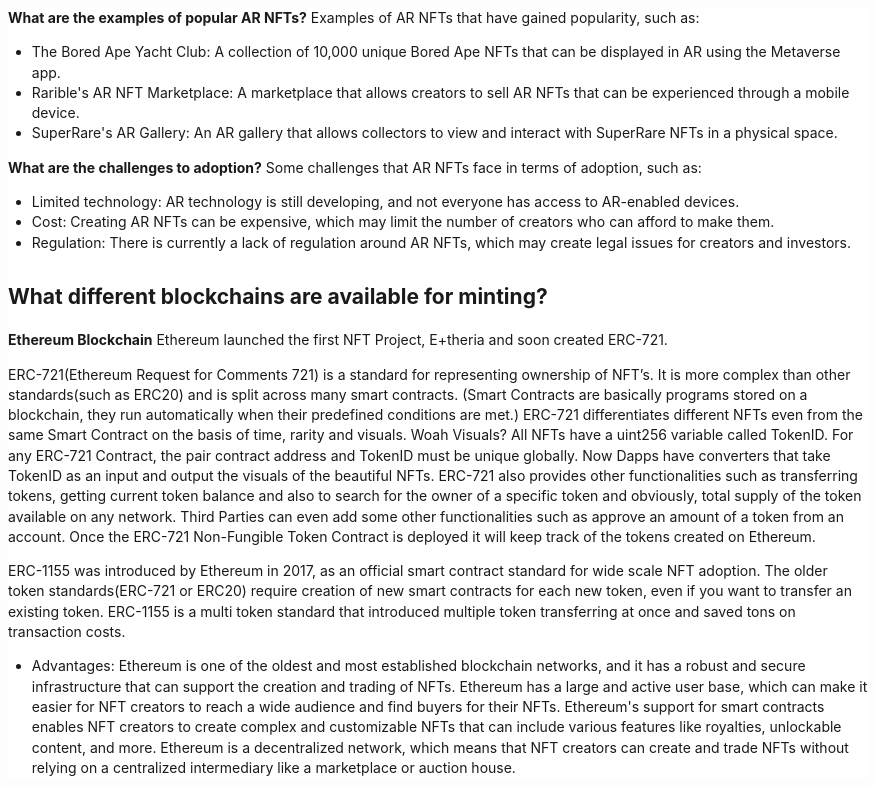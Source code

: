 

**What are the examples of popular AR NFTs?**
Examples of AR NFTs that have gained popularity, such as:

- The Bored Ape Yacht Club: A collection of 10,000 unique Bored Ape NFTs that can be displayed in AR using the Metaverse app.
- Rarible's AR NFT Marketplace: A marketplace that allows creators to sell AR NFTs that can be experienced through a mobile device.
- SuperRare's AR Gallery: An AR gallery that allows collectors to view and interact with SuperRare NFTs in a physical space.

**What are the challenges to adoption?**
Some challenges that AR NFTs face in terms of adoption, such as:

- Limited technology: AR technology is still developing, and not everyone has access to AR-enabled devices.
- Cost: Creating AR NFTs can be expensive, which may limit the number of creators who can afford to make them.
- Regulation: There is currently a lack of regulation around AR NFTs, which may create legal issues for creators and investors.

## What different blockchains are available for minting?
**Ethereum Blockchain**
Ethereum launched the first NFT Project, E+theria and soon created ERC-721.

ERC-721(Ethereum Request for Comments 721)  is a standard for representing ownership of NFT’s. It is more complex than other standards(such as ERC20) and is split across many smart contracts. (Smart Contracts are basically programs stored on a blockchain, they run automatically when their predefined conditions are met.)
ERC-721 differentiates different NFTs even from the same Smart Contract on the basis of time, rarity and  visuals. Woah  Visuals? 
All NFTs have a uint256 variable called TokenID. 
For any ERC-721 Contract, the pair contract address and TokenID must be unique globally.
Now Dapps have converters that take TokenID as an input and output the visuals of the beautiful NFTs.
ERC-721 also provides other functionalities such as transferring tokens, getting current token balance and also to search for the owner of a specific token and obviously, total supply of the token available on any network. Third Parties can even add some other functionalities such as approve an amount of a token from an account.
Once the ERC-721 Non-Fungible Token Contract is deployed it will keep track of the tokens created on Ethereum.

ERC-1155 was introduced by Ethereum in 2017, as an official smart contract standard for wide scale NFT adoption. The older token standards(ERC-721 or ERC20) require creation of new smart contracts for each new token, even if you want to transfer an existing token. ERC-1155 is a multi token standard that introduced multiple token transferring at once and saved tons on transaction costs. 
- Advantages:
Ethereum is one of the oldest and most established blockchain networks, and it has a robust and secure infrastructure that can support the creation and trading of NFTs.
Ethereum has a large and active user base, which can make it easier for NFT creators to reach a wide audience and find buyers for their NFTs.
Ethereum's support for smart contracts enables NFT creators to create complex and customizable NFTs that can include various features like royalties, unlockable content, and more.
Ethereum is a decentralized network, which means that NFT creators can create and trade NFTs without relying on a centralized intermediary like a marketplace or auction house.
